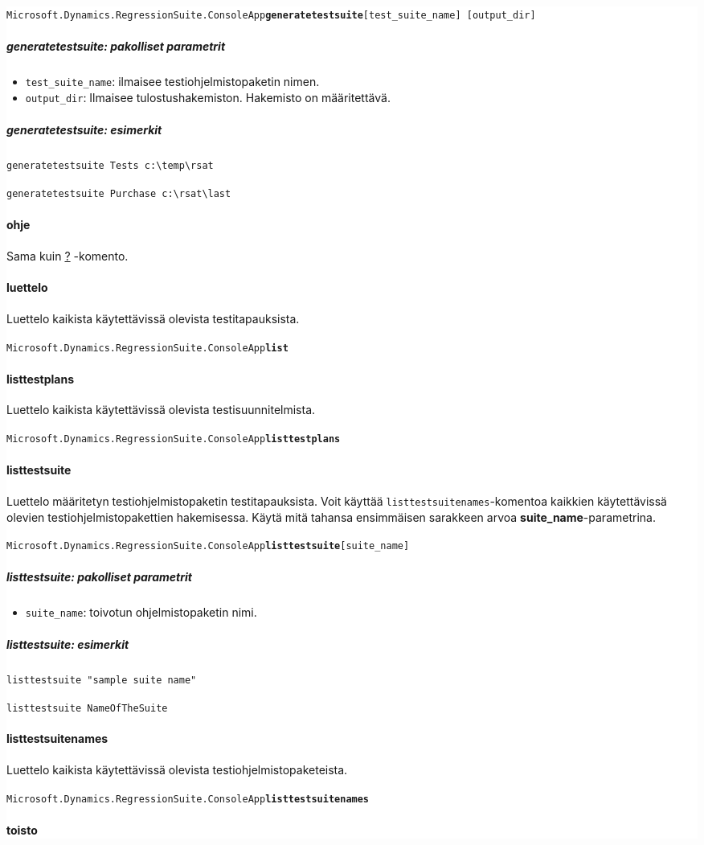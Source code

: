 ``Microsoft.Dynamics.RegressionSuite.ConsoleApp``**``generatetestsuite``**``[test_suite_name] [output_dir]``

##### <a name="generatetestsuite-required-parameters"></a>generatetestsuite: pakolliset parametrit

+ `test_suite_name`: ilmaisee testiohjelmistopaketin nimen.
+ `output_dir`: Ilmaisee tulostushakemiston. Hakemisto on määritettävä.

##### <a name="generatetestsuite-examples"></a>generatetestsuite: esimerkit

`generatetestsuite Tests c:\temp\rsat`

`generatetestsuite Purchase c:\rsat\last`

#### <a name="help"></a>ohje

Sama kuin [?](#section) -komento.

#### <a name="list"></a>luettelo

Luettelo kaikista käytettävissä olevista testitapauksista.

``Microsoft.Dynamics.RegressionSuite.ConsoleApp``**``list``**

#### <a name="listtestplans"></a>listtestplans

Luettelo kaikista käytettävissä olevista testisuunnitelmista.

``Microsoft.Dynamics.RegressionSuite.ConsoleApp``**``listtestplans``**

#### <a name="listtestsuite"></a>listtestsuite

Luettelo määritetyn testiohjelmistopaketin testitapauksista. Voit käyttää ``listtestsuitenames``-komentoa kaikkien käytettävissä olevien testiohjelmistopakettien hakemisessa. Käytä mitä tahansa ensimmäisen sarakkeen arvoa **suite_name**-parametrina.

``Microsoft.Dynamics.RegressionSuite.ConsoleApp``**``listtestsuite``**``[suite_name]``

##### <a name="listtestsuite-required-parameters"></a>listtestsuite: pakolliset parametrit

+ `suite_name`: toivotun ohjelmistopaketin nimi.

##### <a name="listtestsuite-examples"></a>listtestsuite: esimerkit

`listtestsuite "sample suite name"`

`listtestsuite NameOfTheSuite`

#### <a name="listtestsuitenames"></a>listtestsuitenames

Luettelo kaikista käytettävissä olevista testiohjelmistopaketeista.

``Microsoft.Dynamics.RegressionSuite.ConsoleApp``**``listtestsuitenames``**

#### <a name="playback"></a>toisto
